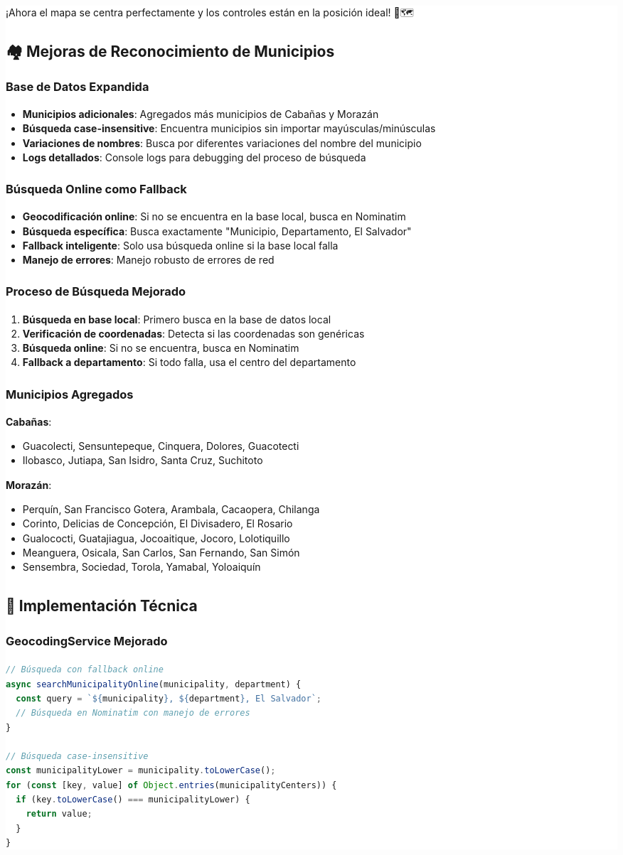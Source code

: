¡Ahora el mapa se centra perfectamente y los controles están en la posición ideal! 🎯🗺️

## 🏘️ Mejoras de Reconocimiento de Municipios

### Base de Datos Expandida
- **Municipios adicionales**: Agregados más municipios de Cabañas y Morazán
- **Búsqueda case-insensitive**: Encuentra municipios sin importar mayúsculas/minúsculas
- **Variaciones de nombres**: Busca por diferentes variaciones del nombre del municipio
- **Logs detallados**: Console logs para debugging del proceso de búsqueda

### Búsqueda Online como Fallback
- **Geocodificación online**: Si no se encuentra en la base local, busca en Nominatim
- **Búsqueda específica**: Busca exactamente "Municipio, Departamento, El Salvador"
- **Fallback inteligente**: Solo usa búsqueda online si la base local falla
- **Manejo de errores**: Manejo robusto de errores de red

### Proceso de Búsqueda Mejorado
1. **Búsqueda en base local**: Primero busca en la base de datos local
2. **Verificación de coordenadas**: Detecta si las coordenadas son genéricas
3. **Búsqueda online**: Si no se encuentra, busca en Nominatim
4. **Fallback a departamento**: Si todo falla, usa el centro del departamento

### Municipios Agregados
**Cabañas**:
- Guacolecti, Sensuntepeque, Cinquera, Dolores, Guacotecti
- Ilobasco, Jutiapa, San Isidro, Santa Cruz, Suchitoto

**Morazán**:
- Perquín, San Francisco Gotera, Arambala, Cacaopera, Chilanga
- Corinto, Delicias de Concepción, El Divisadero, El Rosario
- Gualococti, Guatajiagua, Jocoaitique, Jocoro, Lolotiquillo
- Meanguera, Osicala, San Carlos, San Fernando, San Simón
- Sensembra, Sociedad, Torola, Yamabal, Yoloaiquín

## 🔧 Implementación Técnica

### GeocodingService Mejorado
```jsx
// Búsqueda con fallback online
async searchMunicipalityOnline(municipality, department) {
  const query = `${municipality}, ${department}, El Salvador`;
  // Búsqueda en Nominatim con manejo de errores
}

// Búsqueda case-insensitive
const municipalityLower = municipality.toLowerCase();
for (const [key, value] of Object.entries(municipalityCenters)) {
  if (key.toLowerCase() === municipalityLower) {
    return value;
  }
}
```


[theme.breakpoints.down('xs')]: {
[theme.breakpoints.up('sm')]: {
[theme.breakpoints.up('md')]: {
  [theme.breakpoints.down('xs')]: {
  [theme.breakpoints.up('sm')]: {
  [theme.breakpoints.up('md')]: {